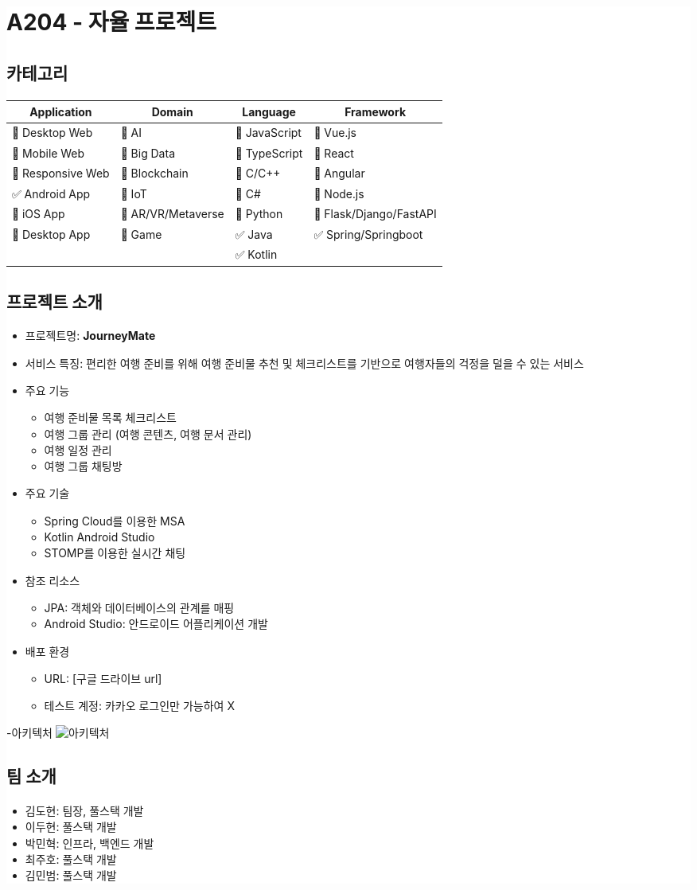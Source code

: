 # A204 - 자율 프로젝트



## 카테고리

| Application                          | Domain                                | Language                         | Framework                                  |
| ------------------------------------ | ------------------------------------- | -------------------------------- | ------------------------------------------ |
| :black_square_button: Desktop Web    | :black_square_button: AI              | :black_square_button: JavaScript | :black_square_button: Vue.js               |
| :black_square_button: Mobile Web     | :black_square_button: Big Data        | :black_square_button: TypeScript | :black_square_button: React                |
| :black_square_button: Responsive Web | :black_square_button: Blockchain      | :black_square_button: C/C++      | :black_square_button: Angular              |
| :white_check_mark: Android App       | :black_square_button: IoT             | :black_square_button: C#         | :black_square_button: Node.js              |
| :black_square_button: iOS App        | :black_square_button: AR/VR/Metaverse | :black_square_button: Python     | :black_square_button: Flask/Django/FastAPI |
| :black_square_button: Desktop App    | :black_square_button: Game            | :white_check_mark: Java          | :white_check_mark: Spring/Springboot       |
|                                      |                                       | :white_check_mark: Kotlin        |                                            |



## 프로젝트 소개

- 프로젝트명: **JourneyMate**
- 서비스 특징: 편리한 여행 준비를 위해 여행 준비물 추천 및 체크리스트를 기반으로 여행자들의 걱정을 덜을 수 있는 서비스
- 주요 기능
  - 여행 준비물 목록 체크리스트
  - 여행 그룹 관리 (여행 콘텐츠, 여행 문서 관리)
  - 여행 일정 관리
  - 여행 그룹 채팅방
- 주요 기술
  - Spring Cloud를 이용한 MSA
  - Kotlin Android Studio
  - STOMP를 이용한 실시간 채팅
- 참조 리소스
  - JPA: 객체와 데이터베이스의 관계를 매핑
  - Android Studio: 안드로이드 어플리케이션 개발
- 배포 환경
  
  - URL: [구글 드라이브 url]
  
  - 테스트 계정: 카카오 로그인만 가능하여 X

-아키텍처
![아키텍처](./img/아키텍처.png)



## 팀 소개

- 김도현: 팀장, 풀스택 개발
- 이두현: 풀스택 개발
- 박민혁: 인프라, 백엔드 개발
- 최주호: 풀스택 개발
- 김민범: 풀스택 개발
